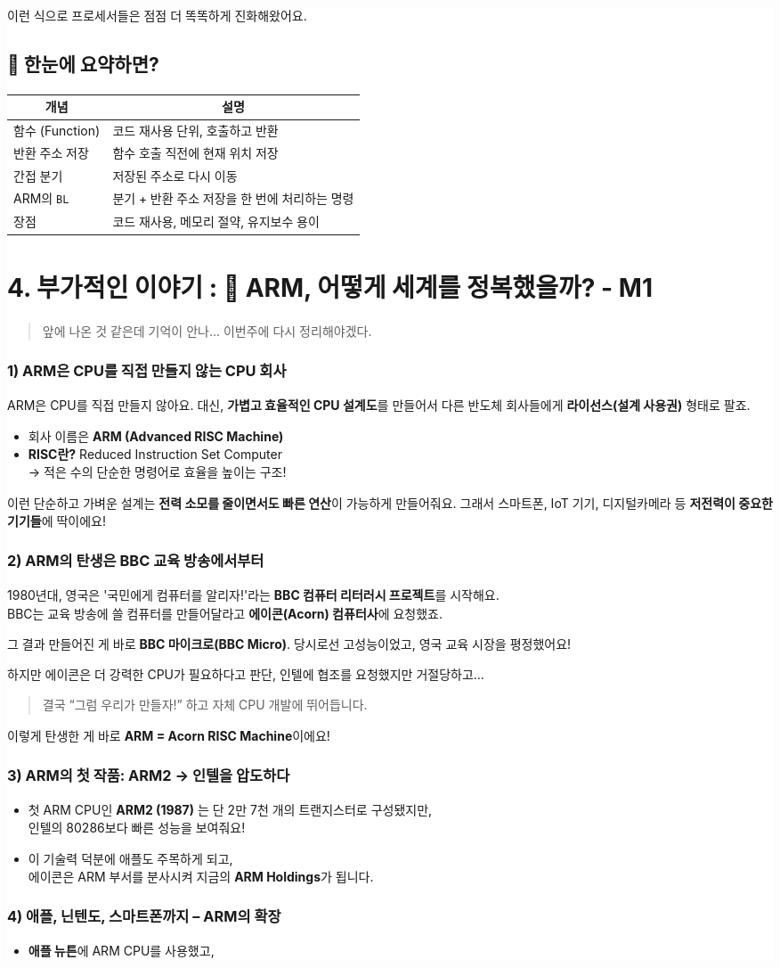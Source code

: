 <p>이런 식으로 프로세서들은 점점 더 똑똑하게 진화해왔어요.</p>
<h2 id="📌-한눈에-요약하면">📌 한눈에 요약하면?</h2>
<table>
<thead>
<tr>
<th>개념</th>
<th>설명</th>
</tr>
</thead>
<tbody><tr>
<td>함수 (Function)</td>
<td>코드 재사용 단위, 호출하고 반환</td>
</tr>
<tr>
<td>반환 주소 저장</td>
<td>함수 호출 직전에 현재 위치 저장</td>
</tr>
<tr>
<td>간접 분기</td>
<td>저장된 주소로 다시 이동</td>
</tr>
<tr>
<td>ARM의 <code>BL</code></td>
<td>분기 + 반환 주소 저장을 한 번에 처리하는 명령</td>
</tr>
<tr>
<td>장점</td>
<td>코드 재사용, 메모리 절약, 유지보수 용이</td>
</tr>
</tbody></table>
<h1 id="4-부가적인-이야기--🚀-arm-어떻게-세계를-정복했을까---m1">4. 부가적인 이야기 : 🚀 ARM, 어떻게 세계를 정복했을까? - M1</h1>
<blockquote>
<p>앞에 나온 것 같은데 기억이 안나... 이번주에 다시 정리해야겠다.</p>
</blockquote>
<h3 id="1-arm은-cpu를-직접-만들지-않는-cpu-회사">1) <strong>ARM은 CPU를 직접 만들지 않는 CPU 회사</strong></h3>
<p>ARM은 CPU를 직접 만들지 않아요. 대신, <strong>가볍고 효율적인 CPU 설계도</strong>를 만들어서 다른 반도체 회사들에게 <strong>라이선스(설계 사용권)</strong> 형태로 팔죠.</p>
<ul>
<li>회사 이름은 <strong>ARM (Advanced RISC Machine)</strong>  </li>
<li><strong>RISC란?</strong> Reduced Instruction Set Computer<br />→ 적은 수의 단순한 명령어로 효율을 높이는 구조!</li>
</ul>
<p>이런 단순하고 가벼운 설계는 <strong>전력 소모를 줄이면서도 빠른 연산</strong>이 가능하게 만들어줘요. 그래서 스마트폰, IoT 기기, 디지털카메라 등 <strong>저전력이 중요한 기기들</strong>에 딱이에요!</p>
<h3 id="2-arm의-탄생은-bbc-교육-방송에서부터">2) <strong>ARM의 탄생은 BBC 교육 방송에서부터</strong></h3>
<p>1980년대, 영국은 '국민에게 컴퓨터를 알리자!'라는 <strong>BBC 컴퓨터 리터러시 프로젝트</strong>를 시작해요.<br />BBC는 교육 방송에 쓸 컴퓨터를 만들어달라고 <strong>에이콘(Acorn) 컴퓨터사</strong>에 요청했죠.</p>
<p>그 결과 만들어진 게 바로 <strong>BBC 마이크로(BBC Micro)</strong>.  
당시로선 고성능이었고, 영국 교육 시장을 평정했어요!</p>
<p>하지만 에이콘은 더 강력한 CPU가 필요하다고 판단, 인텔에 협조를 요청했지만 거절당하고…</p>
<blockquote>
<p>결국 “그럼 우리가 만들자!” 하고 자체 CPU 개발에 뛰어듭니다.</p>
</blockquote>
<p>이렇게 탄생한 게 바로 <strong>ARM = Acorn RISC Machine</strong>이에요!</p>
<h3 id="3-arm의-첫-작품-arm2-→-인텔을-압도하다">3) <strong>ARM의 첫 작품: ARM2 → 인텔을 압도하다</strong></h3>
<ul>
<li><p>첫 ARM CPU인 <strong>ARM2 (1987)</strong> 는 단 2만 7천 개의 트랜지스터로 구성됐지만,<br />인텔의 80286보다 빠른 성능을 보여줘요!</p>
</li>
<li><p>이 기술력 덕분에 애플도 주목하게 되고,<br />에이콘은 ARM 부서를 분사시켜 지금의 <strong>ARM Holdings</strong>가 됩니다.</p>
</li>
</ul>
<h3 id="4-애플-닌텐도-스마트폰까지--arm의-확장">4) <strong>애플, 닌텐도, 스마트폰까지 – ARM의 확장</strong></h3>
<ul>
<li><strong>애플 뉴튼</strong>에 ARM CPU를 사용했고,  </li>